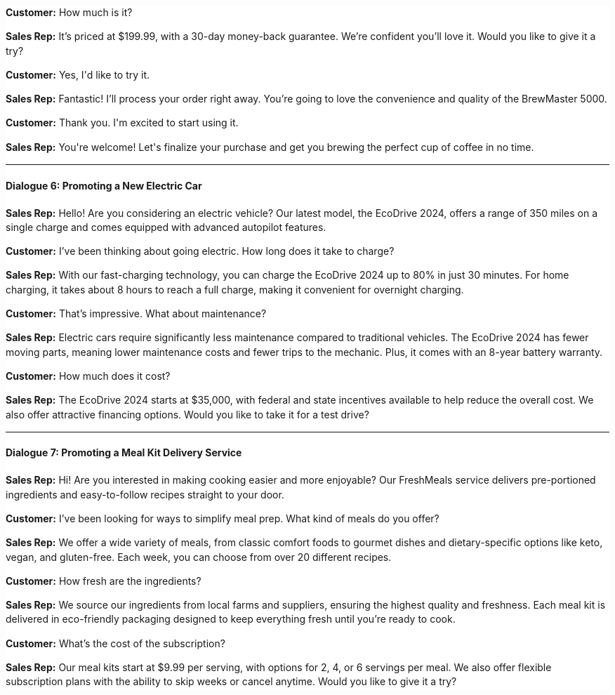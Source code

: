 **Customer:** How much is it?

**Sales Rep:** It’s priced at $199.99, with a 30-day money-back guarantee. We’re confident you’ll love it. Would you like to give it a try?

**Customer:** Yes, I'd like to try it.

**Sales Rep:** Fantastic! I’ll process your order right away. You’re going to love the convenience and quality of the BrewMaster 5000. 

**Customer:** Thank you. I'm excited to start using it.

**Sales Rep:** You're welcome! Let's finalize your purchase and get you brewing the perfect cup of coffee in no time.

---
#### Dialogue 6: Promoting a New Electric Car
**Sales Rep:** Hello! Are you considering an electric vehicle? Our latest model, the EcoDrive 2024, offers a range of 350 miles on a single charge and comes equipped with advanced autopilot features.

**Customer:** I’ve been thinking about going electric. How long does it take to charge?

**Sales Rep:** With our fast-charging technology, you can charge the EcoDrive 2024 up to 80% in just 30 minutes. For home charging, it takes about 8 hours to reach a full charge, making it convenient for overnight charging.

**Customer:** That’s impressive. What about maintenance?

**Sales Rep:** Electric cars require significantly less maintenance compared to traditional vehicles. The EcoDrive 2024 has fewer moving parts, meaning lower maintenance costs and fewer trips to the mechanic. Plus, it comes with an 8-year battery warranty.

**Customer:** How much does it cost?

**Sales Rep:** The EcoDrive 2024 starts at $35,000, with federal and state incentives available to help reduce the overall cost. We also offer attractive financing options. Would you like to take it for a test drive?

---
#### Dialogue 7: Promoting a Meal Kit Delivery Service
**Sales Rep:** Hi! Are you interested in making cooking easier and more enjoyable? Our FreshMeals service delivers pre-portioned ingredients and easy-to-follow recipes straight to your door.

**Customer:** I’ve been looking for ways to simplify meal prep. What kind of meals do you offer?

**Sales Rep:** We offer a wide variety of meals, from classic comfort foods to gourmet dishes and dietary-specific options like keto, vegan, and gluten-free. Each week, you can choose from over 20 different recipes.

**Customer:** How fresh are the ingredients?

**Sales Rep:** We source our ingredients from local farms and suppliers, ensuring the highest quality and freshness. Each meal kit is delivered in eco-friendly packaging designed to keep everything fresh until you’re ready to cook.

**Customer:** What’s the cost of the subscription?

**Sales Rep:** Our meal kits start at $9.99 per serving, with options for 2, 4, or 6 servings per meal. We also offer flexible subscription plans with the ability to skip weeks or cancel anytime. Would you like to give it a try?
